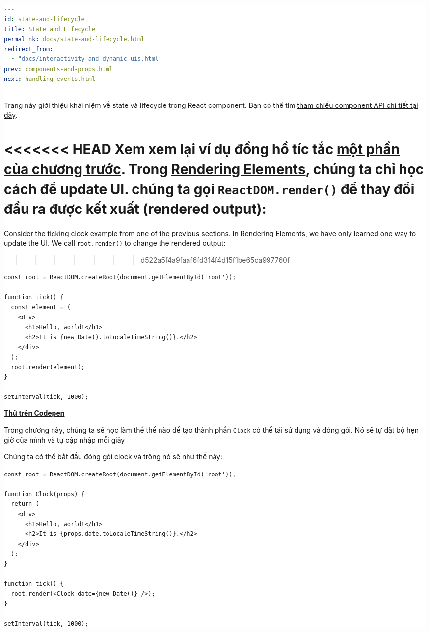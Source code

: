 ```yaml
---
id: state-and-lifecycle
title: State and Lifecycle
permalink: docs/state-and-lifecycle.html
redirect_from:
  - "docs/interactivity-and-dynamic-uis.html"
prev: components-and-props.html
next: handling-events.html
---
```


Trang này giới thiệu khái niệm về state và lifecycle trong React component. Bạn có thể tìm [tham chiếu component API chi tiết tại đây](/docs/react-component.html).

<<<<<<< HEAD
Xem xem lại ví dụ đồng hồ tíc tắc [một phần của chương trước](/docs/rendering-elements.html#updating-the-rendered-element). Trong [Rendering Elements](/docs/rendering-elements.html#rendering-an-element-into-the-dom), chúng ta chỉ học cách để update UI. chúng ta gọi `ReactDOM.render()` để thay đổi đầu ra được kết xuất (rendered output):
=======
Consider the ticking clock example from [one of the previous sections](/docs/rendering-elements.html#updating-the-rendered-element). In [Rendering Elements](/docs/rendering-elements.html#rendering-an-element-into-the-dom), we have only learned one way to update the UI. We call `root.render()` to change the rendered output:
>>>>>>> d522a5f4a9faaf6fd314f4d15f1be65ca997760f

```js{10}
const root = ReactDOM.createRoot(document.getElementById('root'));
  
function tick() {
  const element = (
    <div>
      <h1>Hello, world!</h1>
      <h2>It is {new Date().toLocaleTimeString()}.</h2>
    </div>
  );
  root.render(element);
}

setInterval(tick, 1000);
```

[**Thử trên Codepen**](https://codepen.io/gaearon/pen/gwoJZk?editors=0010)

Trong chương này, chúng ta sẽ học làm thế thế nào để tạo thành phần `Clock` có thể tái sử dụng và đóng gói. Nó sẽ tự đặt bộ hẹn giờ của mình và tự cập nhập mỗi giây

Chúng ta có thể bắt đầu đóng gói clock và trông nó sẽ như thế này:

```js{5-8,13}
const root = ReactDOM.createRoot(document.getElementById('root'));

function Clock(props) {
  return (
    <div>
      <h1>Hello, world!</h1>
      <h2>It is {props.date.toLocaleTimeString()}.</h2>
    </div>
  );
}

function tick() {
  root.render(<Clock date={new Date()} />);
}

setInterval(tick, 1000);
```